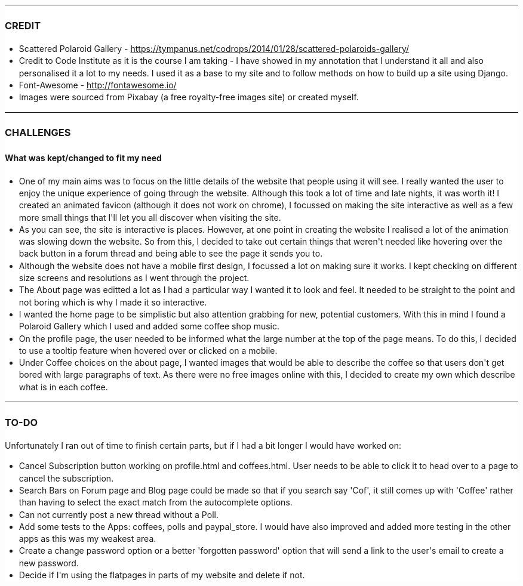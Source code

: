 ----------------
### CREDIT

* Scattered Polaroid Gallery - https://tympanus.net/codrops/2014/01/28/scattered-polaroids-gallery/
* Credit to Code Institute as it is the course I am taking - I have showed in my annotation that I understand it all and also personalised it a lot to my needs. I used it as a base to my site and to follow methods on how to build up a site using Django.
* Font-Awesome - http://fontawesome.io/
* Images were sourced from Pixabay (a free royalty-free images site) or created myself.

----------------
### CHALLENGES
#### What was kept/changed to fit my need

* One of my main aims was to focus on the little details of the website that people using it will see. I really wanted the user to enjoy the unique experience of going through the website. Although this took a lot of time and late nights, it was worth it! I created an animated favicon (although it does not work on chrome), I focussed on making the site interactive as well as a few more small things that I'll let you all discover when visiting the site.
* As you can see, the site is interactive is places. However, at one point in creating the website I realised a lot of the animation was slowing down the website. So from this, I decided to take out certain things that weren't needed like hovering over the back button in a forum thread and being able to see the page it sends you to.
* Although the website does not have a mobile first design, I focussed a lot on making sure it works. I kept checking on different size screens and resolutions as I went through the project.
* The About page was editted a lot as I had a particular way I wanted it to look and feel. It needed to be straight to the point and not boring which is why I made it so interactive.
* I wanted the home page to be simplistic but also attention grabbing for new, potential customers. With this in mind I found a Polaroid Gallery which I used and added some coffee shop music.
* On the profile page, the user needed to be informed what the large number at the top of the page means. To do this, I decided to use a tooltip feature when hovered over or clicked on a mobile.
* Under Coffee choices on the about page, I wanted images that would be able to describe the coffee so that users don't get bored with large paragraphs of text. As there were no free images online with this, I decided to create my own which describe what is in each coffee.

----------------
### TO-DO

Unfortunately I ran out of time to finish certain parts, but if I had a bit longer I would have worked on:
* Cancel Subscription button working on profile.html and coffees.html. User needs to be able to click it to head over to a page to cancel the subscription.
* Search Bars on Forum page and Blog page could be made so that if you search say 'Cof', it still comes up with 'Coffee' rather than having to select the exact match from the autocomplete options.
* Can not currently post a new thread without a Poll.
* Add some tests to the Apps: coffees, polls and paypal_store. I would have also improved and added more testing in the other apps as this was my weakest area.
* Create a change password option or a better 'forgotten password' option that will send a link to the user's email to create a new password.
* Decide if I'm using the flatpages in parts of my website and delete if not.
